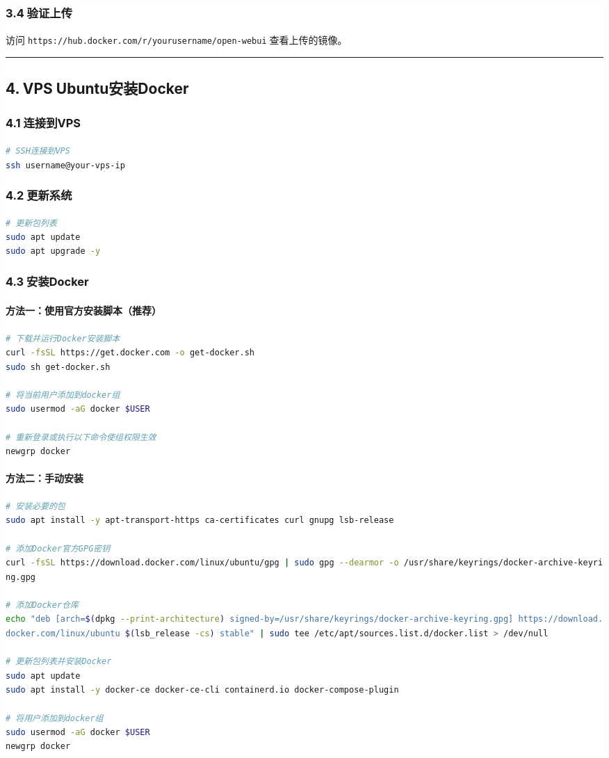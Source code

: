 ### 3.4 验证上传

访问 `https://hub.docker.com/r/yourusername/open-webui` 查看上传的镜像。

---

## 4. VPS Ubuntu安装Docker

### 4.1 连接到VPS

```bash
# SSH连接到VPS
ssh username@your-vps-ip
```

### 4.2 更新系统

```bash
# 更新包列表
sudo apt update
sudo apt upgrade -y
```

### 4.3 安装Docker

#### 方法一：使用官方安装脚本（推荐）

```bash
# 下载并运行Docker安装脚本
curl -fsSL https://get.docker.com -o get-docker.sh
sudo sh get-docker.sh

# 将当前用户添加到docker组
sudo usermod -aG docker $USER

# 重新登录或执行以下命令使组权限生效
newgrp docker
```

#### 方法二：手动安装

```bash
# 安装必要的包
sudo apt install -y apt-transport-https ca-certificates curl gnupg lsb-release

# 添加Docker官方GPG密钥
curl -fsSL https://download.docker.com/linux/ubuntu/gpg | sudo gpg --dearmor -o /usr/share/keyrings/docker-archive-keyring.gpg

# 添加Docker仓库
echo "deb [arch=$(dpkg --print-architecture) signed-by=/usr/share/keyrings/docker-archive-keyring.gpg] https://download.docker.com/linux/ubuntu $(lsb_release -cs) stable" | sudo tee /etc/apt/sources.list.d/docker.list > /dev/null

# 更新包列表并安装Docker
sudo apt update
sudo apt install -y docker-ce docker-ce-cli containerd.io docker-compose-plugin

# 将用户添加到docker组
sudo usermod -aG docker $USER
newgrp docker
```
